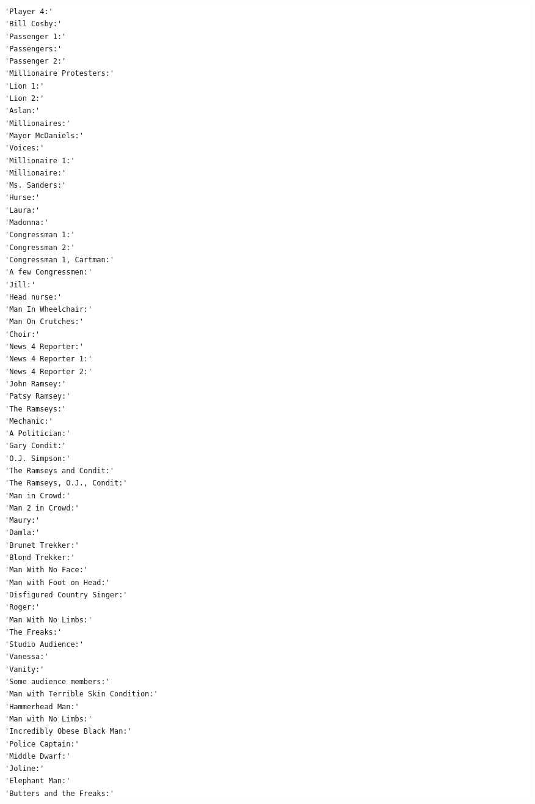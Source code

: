     'Player 4:'
    'Bill Cosby:'
    'Passenger 1:'
    'Passengers:'
    'Passenger 2:'
    'Millionaire Protesters:'
    'Lion 1:'
    'Lion 2:'
    'Aslan:'
    'Millionaires:'
    'Mayor McDaniels:'
    'Voices:'
    'Millionaire 1:'
    'Millionaire:'
    'Ms. Sanders:'
    'Hurse:'
    'Laura:'
    'Madonna:'
    'Congressman 1:'
    'Congressman 2:'
    'Congressman 1, Cartman:'
    'A few Congressmen:'
    'Jill:'
    'Head nurse:'
    'Man In Wheelchair:'
    'Man On Crutches:'
    'Choir:'
    'News 4 Reporter:'
    'News 4 Reporter 1:'
    'News 4 Reporter 2:'
    'John Ramsey:'
    'Patsy Ramsey:'
    'The Ramseys:'
    'Mechanic:'
    'A Politician:'
    'Gary Condit:'
    'O.J. Simpson:'
    'The Ramseys and Condit:'
    'The Ramseys, O.J., Condit:'
    'Man in Crowd:'
    'Man 2 in Crowd:'
    'Maury:'
    'Damla:'
    'Brunet Trekker:'
    'Blond Trekker:'
    'Man With No Face:'
    'Man with Foot on Head:'
    'Disfigured Country Singer:'
    'Roger:'
    'Man With No Limbs:'
    'The Freaks:'
    'Studio Audience:'
    'Vanessa:'
    'Vanity:'
    'Some audience members:'
    'Man with Terrible Skin Condition:'
    'Hammerhead Man:'
    'Man with No Limbs:'
    'Incredibly Obese Black Man:'
    'Police Captain:'
    'Middle Dwarf:'
    'Joline:'
    'Elephant Man:'
    'Butters and the Freaks:'